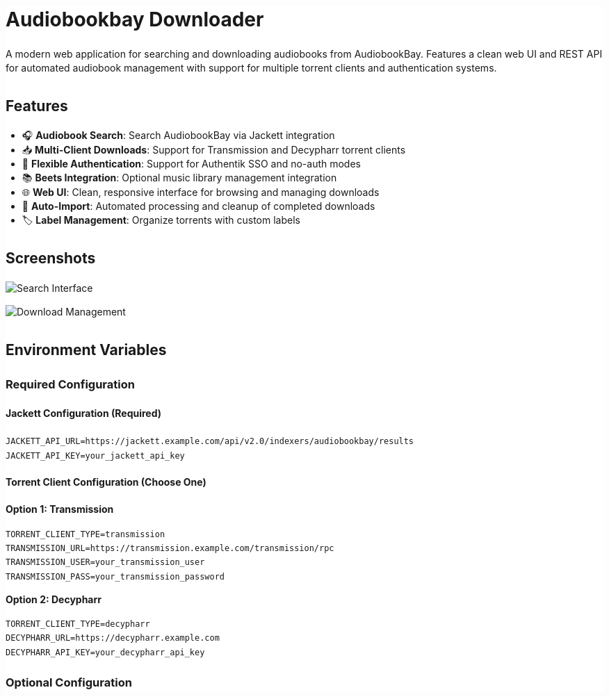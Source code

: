 # Audiobookbay Downloader

A modern web application for searching and downloading audiobooks from AudiobookBay. Features a clean web UI and REST API for automated audiobook management with support for multiple torrent clients and authentication systems.

## Features

- 🎧 **Audiobook Search**: Search AudiobookBay via Jackett integration
- 📥 **Multi-Client Downloads**: Support for Transmission and Decypharr torrent clients
- 🔐 **Flexible Authentication**: Support for Authentik SSO and no-auth modes
- 📚 **Beets Integration**: Optional music library management integration
- 🌐 **Web UI**: Clean, responsive interface for browsing and managing downloads
- 🔄 **Auto-Import**: Automated processing and cleanup of completed downloads
- 🏷️ **Label Management**: Organize torrents with custom labels

## Screenshots

![Search Interface](https://i.imgur.com/mwuvB5z.png)

![Download Management](https://i.imgur.com/ccUBle0.png)

## Environment Variables

### Required Configuration

#### Jackett Configuration (Required)
```env
JACKETT_API_URL=https://jackett.example.com/api/v2.0/indexers/audiobookbay/results
JACKETT_API_KEY=your_jackett_api_key
```

#### Torrent Client Configuration (Choose One)

**Option 1: Transmission**
```env
TORRENT_CLIENT_TYPE=transmission
TRANSMISSION_URL=https://transmission.example.com/transmission/rpc
TRANSMISSION_USER=your_transmission_user
TRANSMISSION_PASS=your_transmission_password
```

**Option 2: Decypharr**
```env
TORRENT_CLIENT_TYPE=decypharr
DECYPHARR_URL=https://decypharr.example.com
DECYPHARR_API_KEY=your_decypharr_api_key
```

### Optional Configuration

